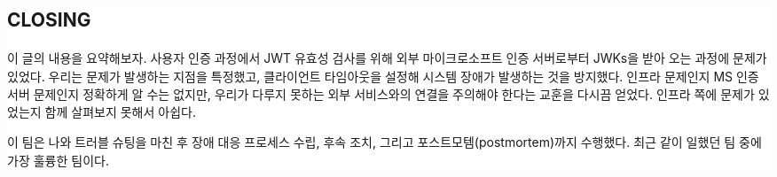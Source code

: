 
## CLOSING

이 글의 내용을 요약해보자. 사용자 인증 과정에서 JWT 유효성 검사를 위해 외부 마이크로소프트 인증 서버로부터 JWKs을 받아 오는 과정에 문제가 있었다. 우리는 문제가 발생하는 지점을 특정했고, 클라이언트 타임아웃을 설정해 시스템 장애가 발생하는 것을 방지했다. 인프라 문제인지 MS 인증 서버 문제인지 정확하게 알 수는 없지만, 우리가 다루지 못하는 외부 서비스와의 연결을 주의해야 한다는 교훈을 다시끔 얻었다. 인프라 쪽에 문제가 있었는지 함께 살펴보지 못해서 아쉽다.

이 팀은 나와 트러블 슈팅을 마친 후 장애 대응 프로세스 수립, 후속 조치, 그리고 포스트모템(postmortem)까지 수행했다. 최근 같이 일했던 팀 중에 가장 훌륭한 팀이다.

[json-web-key-link]: https://junhyunny.github.io/information/json-web-key/
[kind-of-request-timeout-link]: https://junhyunny.github.io/information/kind-of-request-timeout/
[proxy-pattern-link]: https://junhyunny.github.io/information/design-pattern/proxy-pattern/